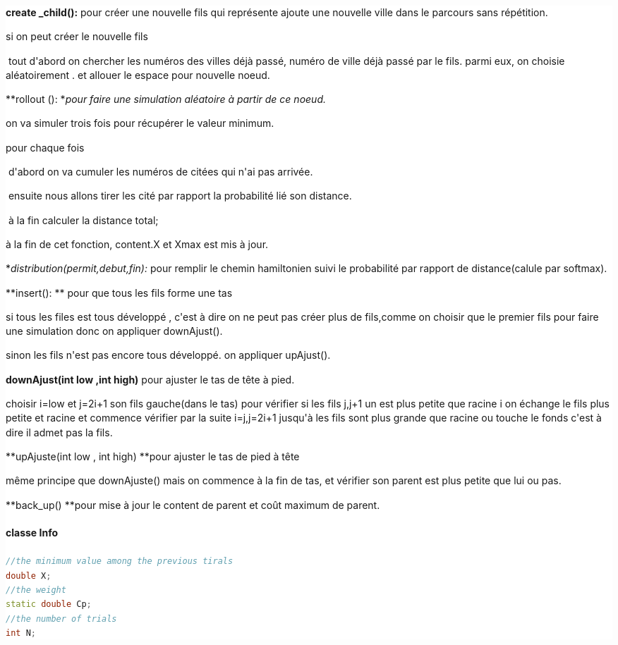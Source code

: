 

**create _child():** pour créer une nouvelle fils qui représente ajoute une nouvelle ville dans le parcours sans répétition.

si on peut créer le nouvelle fils 

​		tout d'abord on chercher les numéros des villes déjà passé, numéro de ville déjà passé par le fils. parmi eux, on choisie aléatoirement . et allouer le espace pour nouvelle noeud.



**rollout (): **pour faire une simulation aléatoire à partir de ce noeud.*

on va simuler trois fois pour récupérer le valeur minimum.

pour chaque fois 

​	d'abord on va cumuler les numéros de citées qui n'ai pas arrivée.

​	ensuite nous allons tirer les cité par rapport la probabilité lié son distance.

​	à la fin calculer la distance total;

à la fin de cet fonction, content.X et Xmax est mis à jour.



**distribution(*permit,debut,fin):** pour remplir le chemin hamiltonien suivi le probabilité par rapport de distance(calule par softmax).



**insert(): ** pour  que tous les fils  forme une tas

si tous les files est tous développé , c'est à dire on ne peut pas créer plus de fils,comme on choisir que le premier fils pour faire une simulation donc on appliquer downAjust().

sinon les fils n'est pas encore tous développé. on appliquer upAjust().



**downAjust(int low ,int high)** pour ajuster le tas de tête à pied.

choisir i=low et j=2i+1 son fils gauche(dans le tas) pour vérifier si les fils j,j+1 un est plus petite que racine i  on échange le fils plus petite et racine et commence vérifier par la suite i=j,j=2i+1 jusqu'à les fils sont plus grande que racine ou touche le fonds c'est à dire il admet pas la fils.

**upAjuste(int low , int high) **pour ajuster le tas de pied à tête

même principe que downAjuste() mais on commence à la fin de tas, et vérifier son parent est plus petite que lui ou pas.



**back_up() **pour mise à jour le content de parent et coût maximum de parent.



#### classe Info 

```c++
//the minimum value among the previous tirals
double X;
//the weight
static double Cp;
//the number of trials 
int N;
```
